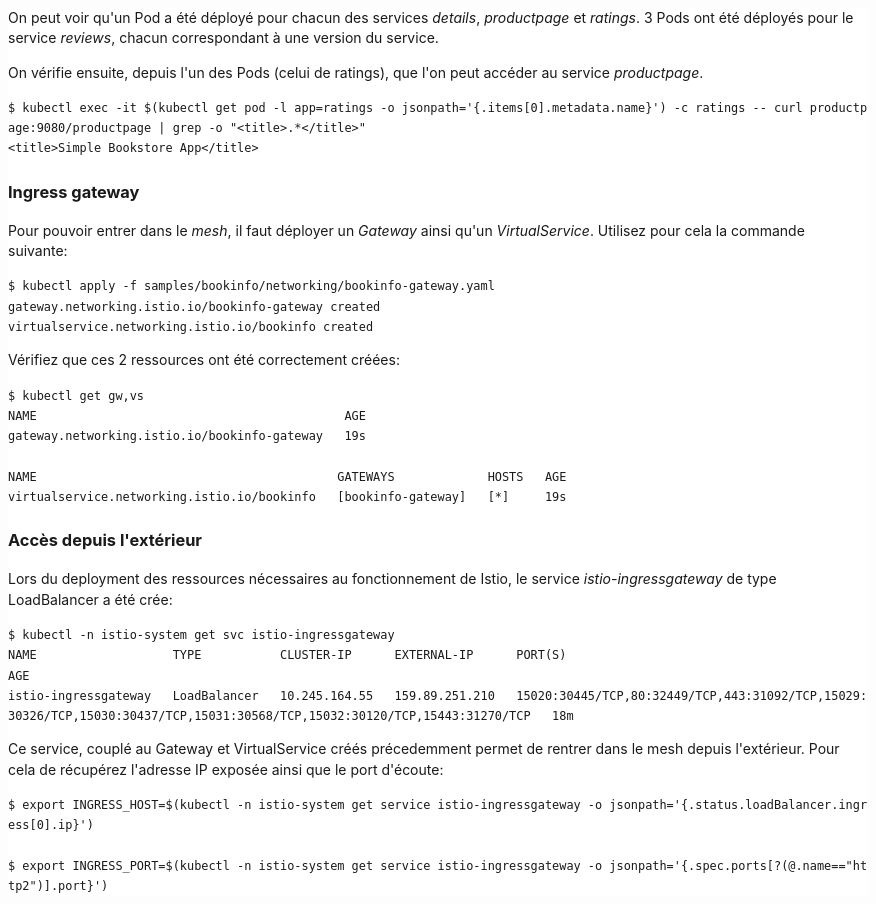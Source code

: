 On peut voir qu'un Pod a été déployé pour chacun des services *details*, *productpage* et *ratings*. 3 Pods ont été déployés pour le service *reviews*, chacun correspondant à une version du service.

On vérifie ensuite, depuis l'un des Pods (celui de ratings), que l'on peut accéder au service *productpage*.

```
$ kubectl exec -it $(kubectl get pod -l app=ratings -o jsonpath='{.items[0].metadata.name}') -c ratings -- curl productpage:9080/productpage | grep -o "<title>.*</title>"
<title>Simple Bookstore App</title>
```

### Ingress gateway

Pour pouvoir entrer dans le *mesh*, il faut déployer un *Gateway* ainsi qu'un *VirtualService*. Utilisez pour cela la commande suivante:

```
$ kubectl apply -f samples/bookinfo/networking/bookinfo-gateway.yaml
gateway.networking.istio.io/bookinfo-gateway created
virtualservice.networking.istio.io/bookinfo created
```

Vérifiez que ces 2 ressources ont été correctement créées:

```
$ kubectl get gw,vs
NAME                                           AGE
gateway.networking.istio.io/bookinfo-gateway   19s

NAME                                          GATEWAYS             HOSTS   AGE
virtualservice.networking.istio.io/bookinfo   [bookinfo-gateway]   [*]     19s
```

### Accès depuis l'extérieur

Lors du deployment des ressources nécessaires au fonctionnement de Istio, le service *istio-ingressgateway* de type LoadBalancer a été crée:

```
$ kubectl -n istio-system get svc istio-ingressgateway
NAME                   TYPE           CLUSTER-IP      EXTERNAL-IP      PORT(S)                                                                                                                      AGE
istio-ingressgateway   LoadBalancer   10.245.164.55   159.89.251.210   15020:30445/TCP,80:32449/TCP,443:31092/TCP,15029:30326/TCP,15030:30437/TCP,15031:30568/TCP,15032:30120/TCP,15443:31270/TCP   18m
```

Ce service, couplé au Gateway et VirtualService créés précedemment permet de rentrer dans le mesh depuis l'extérieur. Pour cela de récupérez l'adresse IP exposée ainsi que le port d'écoute:

```
$ export INGRESS_HOST=$(kubectl -n istio-system get service istio-ingressgateway -o jsonpath='{.status.loadBalancer.ingress[0].ip}')

$ export INGRESS_PORT=$(kubectl -n istio-system get service istio-ingressgateway -o jsonpath='{.spec.ports[?(@.name=="http2")].port}')
```
